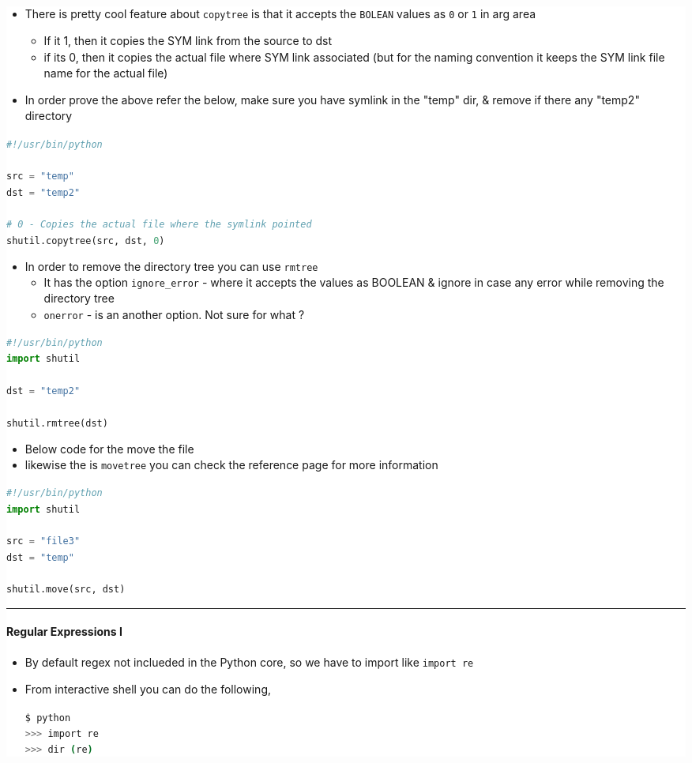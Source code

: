 - There is pretty cool feature about `copytree` is that it accepts the `BOLEAN` values as `0` or `1` in arg area
  - If it 1, then it copies the SYM link from the source to dst
  - if its 0, then it copies the actual file where SYM link associated (but for the naming convention it keeps the SYM link file name for the actual file)

- In order prove the above refer the below, make sure you have symlink in the "temp" dir, & remove if there any "temp2" directory

```python
#!/usr/bin/python

src = "temp"
dst = "temp2"

# 0 - Copies the actual file where the symlink pointed
shutil.copytree(src, dst, 0)
```

- In order to remove the directory tree you can use `rmtree`
  - It has the option `ignore_error` - where it accepts the values as BOOLEAN & ignore in case any error while removing the directory tree
  - `onerror` - is an another option. Not sure for what ?

```python
#!/usr/bin/python
import shutil

dst = "temp2"

shutil.rmtree(dst)
```

- Below code for the move the file
- likewise the is `movetree` you can check the reference page for more information

```python
#!/usr/bin/python
import shutil

src = "file3"
dst = "temp"

shutil.move(src, dst)
```
---

#### Regular Expressions I

- By default regex not inclueded in the Python core, so we have to import like `import re`
- From interactive shell you can do the following,

  ```bash
  $ python
  >>> import re
  >>> dir (re)
  ```
